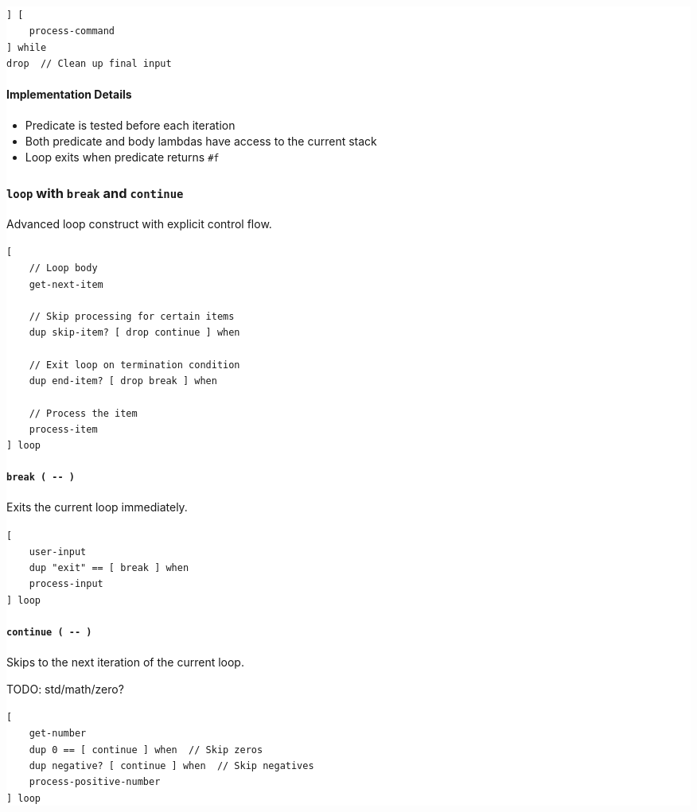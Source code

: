 ```tardi
] [
    process-command
] while
drop  // Clean up final input
```

#### Implementation Details

- Predicate is tested before each iteration
- Both predicate and body lambdas have access to the current stack
- Loop exits when predicate returns `#f`

### `loop` with `break` and `continue`

Advanced loop construct with explicit control flow.

```tardi
[
    // Loop body
    get-next-item
    
    // Skip processing for certain items
    dup skip-item? [ drop continue ] when
    
    // Exit loop on termination condition
    dup end-item? [ drop break ] when
    
    // Process the item
    process-item
] loop
```

#### `break ( -- )`

Exits the current loop immediately.

```tardi
[
    user-input
    dup "exit" == [ break ] when
    process-input
] loop
```

#### `continue ( -- )`

Skips to the next iteration of the current loop.

TODO: std/math/zero?

```tardi
[
    get-number
    dup 0 == [ continue ] when  // Skip zeros
    dup negative? [ continue ] when  // Skip negatives
    process-positive-number
] loop
```
